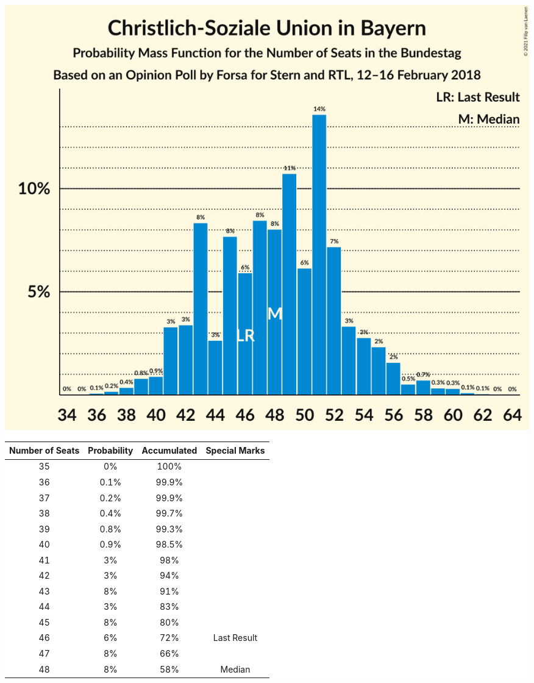 ![Graph with seats probability mass function not yet produced](2018-02-16-Forsa-seats-pmf-christlich-sozialeunioninbayern.png "Seats Probability Mass Function")

| Number of Seats | Probability | Accumulated | Special Marks |
|:---------------:|:-----------:|:-----------:|:-------------:|
| 35 | 0% | 100% |  |
| 36 | 0.1% | 99.9% |  |
| 37 | 0.2% | 99.9% |  |
| 38 | 0.4% | 99.7% |  |
| 39 | 0.8% | 99.3% |  |
| 40 | 0.9% | 98.5% |  |
| 41 | 3% | 98% |  |
| 42 | 3% | 94% |  |
| 43 | 8% | 91% |  |
| 44 | 3% | 83% |  |
| 45 | 8% | 80% |  |
| 46 | 6% | 72% | Last Result |
| 47 | 8% | 66% |  |
| 48 | 8% | 58% | Median |